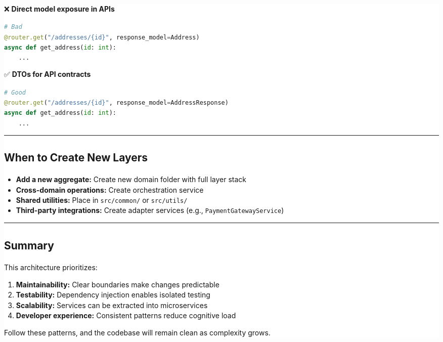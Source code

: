 
❌ **Direct model exposure in APIs**
```python
# Bad
@router.get("/addresses/{id}", response_model=Address)
async def get_address(id: int):
    ...
```

✅ **DTOs for API contracts**
```python
# Good
@router.get("/addresses/{id}", response_model=AddressResponse)
async def get_address(id: int):
    ...
```

---

## When to Create New Layers

- **Add a new aggregate:** Create new domain folder with full layer stack
- **Cross-domain operations:** Create orchestration service
- **Shared utilities:** Place in `src/common/` or `src/utils/`
- **Third-party integrations:** Create adapter services (e.g., `PaymentGatewayService`)

---

## Summary

This architecture prioritizes:
1. **Maintainability:** Clear boundaries make changes predictable
2. **Testability:** Dependency injection enables isolated testing
3. **Scalability:** Services can be extracted into microservices
4. **Developer experience:** Consistent patterns reduce cognitive load

Follow these patterns, and the codebase will remain clean as complexity grows.
